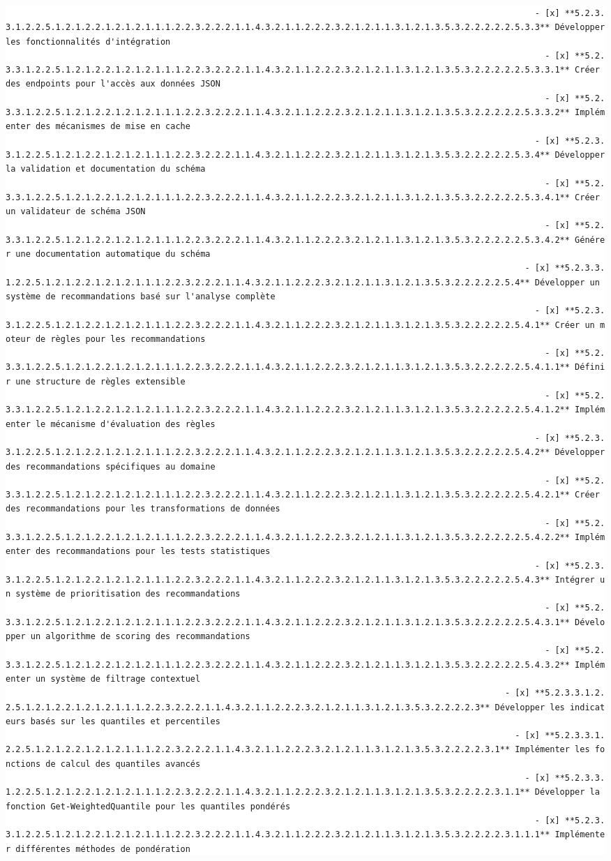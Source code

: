                                                                                                               - [x] **5.2.3.3.1.2.2.5.1.2.1.2.2.1.2.1.2.1.1.1.2.2.3.2.2.2.1.1.4.3.2.1.1.2.2.2.3.2.1.2.1.1.3.1.2.1.3.5.3.2.2.2.2.2.5.3.3** Développer les fonctionnalités d'intégration
                                                                                                                - [x] **5.2.3.3.1.2.2.5.1.2.1.2.2.1.2.1.2.1.1.1.2.2.3.2.2.2.1.1.4.3.2.1.1.2.2.2.3.2.1.2.1.1.3.1.2.1.3.5.3.2.2.2.2.2.5.3.3.1** Créer des endpoints pour l'accès aux données JSON
                                                                                                                - [x] **5.2.3.3.1.2.2.5.1.2.1.2.2.1.2.1.2.1.1.1.2.2.3.2.2.2.1.1.4.3.2.1.1.2.2.2.3.2.1.2.1.1.3.1.2.1.3.5.3.2.2.2.2.2.5.3.3.2** Implémenter des mécanismes de mise en cache
                                                                                                              - [x] **5.2.3.3.1.2.2.5.1.2.1.2.2.1.2.1.2.1.1.1.2.2.3.2.2.2.1.1.4.3.2.1.1.2.2.2.3.2.1.2.1.1.3.1.2.1.3.5.3.2.2.2.2.2.5.3.4** Développer la validation et documentation du schéma
                                                                                                                - [x] **5.2.3.3.1.2.2.5.1.2.1.2.2.1.2.1.2.1.1.1.2.2.3.2.2.2.1.1.4.3.2.1.1.2.2.2.3.2.1.2.1.1.3.1.2.1.3.5.3.2.2.2.2.2.5.3.4.1** Créer un validateur de schéma JSON
                                                                                                                - [x] **5.2.3.3.1.2.2.5.1.2.1.2.2.1.2.1.2.1.1.1.2.2.3.2.2.2.1.1.4.3.2.1.1.2.2.2.3.2.1.2.1.1.3.1.2.1.3.5.3.2.2.2.2.2.5.3.4.2** Générer une documentation automatique du schéma
                                                                                                            - [x] **5.2.3.3.1.2.2.5.1.2.1.2.2.1.2.1.2.1.1.1.2.2.3.2.2.2.1.1.4.3.2.1.1.2.2.2.3.2.1.2.1.1.3.1.2.1.3.5.3.2.2.2.2.2.5.4** Développer un système de recommandations basé sur l'analyse complète
                                                                                                              - [x] **5.2.3.3.1.2.2.5.1.2.1.2.2.1.2.1.2.1.1.1.2.2.3.2.2.2.1.1.4.3.2.1.1.2.2.2.3.2.1.2.1.1.3.1.2.1.3.5.3.2.2.2.2.2.5.4.1** Créer un moteur de règles pour les recommandations
                                                                                                                - [x] **5.2.3.3.1.2.2.5.1.2.1.2.2.1.2.1.2.1.1.1.2.2.3.2.2.2.1.1.4.3.2.1.1.2.2.2.3.2.1.2.1.1.3.1.2.1.3.5.3.2.2.2.2.2.5.4.1.1** Définir une structure de règles extensible
                                                                                                                - [x] **5.2.3.3.1.2.2.5.1.2.1.2.2.1.2.1.2.1.1.1.2.2.3.2.2.2.1.1.4.3.2.1.1.2.2.2.3.2.1.2.1.1.3.1.2.1.3.5.3.2.2.2.2.2.5.4.1.2** Implémenter le mécanisme d'évaluation des règles
                                                                                                              - [x] **5.2.3.3.1.2.2.5.1.2.1.2.2.1.2.1.2.1.1.1.2.2.3.2.2.2.1.1.4.3.2.1.1.2.2.2.3.2.1.2.1.1.3.1.2.1.3.5.3.2.2.2.2.2.5.4.2** Développer des recommandations spécifiques au domaine
                                                                                                                - [x] **5.2.3.3.1.2.2.5.1.2.1.2.2.1.2.1.2.1.1.1.2.2.3.2.2.2.1.1.4.3.2.1.1.2.2.2.3.2.1.2.1.1.3.1.2.1.3.5.3.2.2.2.2.2.5.4.2.1** Créer des recommandations pour les transformations de données
                                                                                                                - [x] **5.2.3.3.1.2.2.5.1.2.1.2.2.1.2.1.2.1.1.1.2.2.3.2.2.2.1.1.4.3.2.1.1.2.2.2.3.2.1.2.1.1.3.1.2.1.3.5.3.2.2.2.2.2.5.4.2.2** Implémenter des recommandations pour les tests statistiques
                                                                                                              - [x] **5.2.3.3.1.2.2.5.1.2.1.2.2.1.2.1.2.1.1.1.2.2.3.2.2.2.1.1.4.3.2.1.1.2.2.2.3.2.1.2.1.1.3.1.2.1.3.5.3.2.2.2.2.2.5.4.3** Intégrer un système de prioritisation des recommandations
                                                                                                                - [x] **5.2.3.3.1.2.2.5.1.2.1.2.2.1.2.1.2.1.1.1.2.2.3.2.2.2.1.1.4.3.2.1.1.2.2.2.3.2.1.2.1.1.3.1.2.1.3.5.3.2.2.2.2.2.5.4.3.1** Développer un algorithme de scoring des recommandations
                                                                                                                - [x] **5.2.3.3.1.2.2.5.1.2.1.2.2.1.2.1.2.1.1.1.2.2.3.2.2.2.1.1.4.3.2.1.1.2.2.2.3.2.1.2.1.1.3.1.2.1.3.5.3.2.2.2.2.2.5.4.3.2** Implémenter un système de filtrage contextuel
                                                                                                        - [x] **5.2.3.3.1.2.2.5.1.2.1.2.2.1.2.1.2.1.1.1.2.2.3.2.2.2.1.1.4.3.2.1.1.2.2.2.3.2.1.2.1.1.3.1.2.1.3.5.3.2.2.2.2.3** Développer les indicateurs basés sur les quantiles et percentiles
                                                                                                          - [x] **5.2.3.3.1.2.2.5.1.2.1.2.2.1.2.1.2.1.1.1.2.2.3.2.2.2.1.1.4.3.2.1.1.2.2.2.3.2.1.2.1.1.3.1.2.1.3.5.3.2.2.2.2.3.1** Implémenter les fonctions de calcul des quantiles avancés
                                                                                                            - [x] **5.2.3.3.1.2.2.5.1.2.1.2.2.1.2.1.2.1.1.1.2.2.3.2.2.2.1.1.4.3.2.1.1.2.2.2.3.2.1.2.1.1.3.1.2.1.3.5.3.2.2.2.2.3.1.1** Développer la fonction Get-WeightedQuantile pour les quantiles pondérés
                                                                                                              - [x] **5.2.3.3.1.2.2.5.1.2.1.2.2.1.2.1.2.1.1.1.2.2.3.2.2.2.1.1.4.3.2.1.1.2.2.2.3.2.1.2.1.1.3.1.2.1.3.5.3.2.2.2.2.3.1.1.1** Implémenter différentes méthodes de pondération